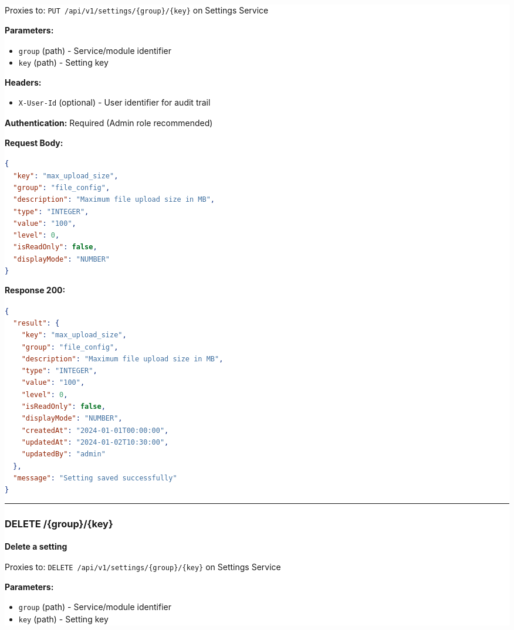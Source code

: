 Proxies to: `PUT /api/v1/settings/{group}/{key}` on Settings Service

**Parameters:**
- `group` (path) - Service/module identifier
- `key` (path) - Setting key

**Headers:**
- `X-User-Id` (optional) - User identifier for audit trail

**Authentication:** Required (Admin role recommended)

**Request Body:**
```json
{
  "key": "max_upload_size",
  "group": "file_config",
  "description": "Maximum file upload size in MB",
  "type": "INTEGER",
  "value": "100",
  "level": 0,
  "isReadOnly": false,
  "displayMode": "NUMBER"
}
```

**Response 200:**
```json
{
  "result": {
    "key": "max_upload_size",
    "group": "file_config",
    "description": "Maximum file upload size in MB",
    "type": "INTEGER",
    "value": "100",
    "level": 0,
    "isReadOnly": false,
    "displayMode": "NUMBER",
    "createdAt": "2024-01-01T00:00:00",
    "updatedAt": "2024-01-02T10:30:00",
    "updatedBy": "admin"
  },
  "message": "Setting saved successfully"
}
```

---

### DELETE /{group}/{key}
**Delete a setting**

Proxies to: `DELETE /api/v1/settings/{group}/{key}` on Settings Service

**Parameters:**
- `group` (path) - Service/module identifier
- `key` (path) - Setting key
